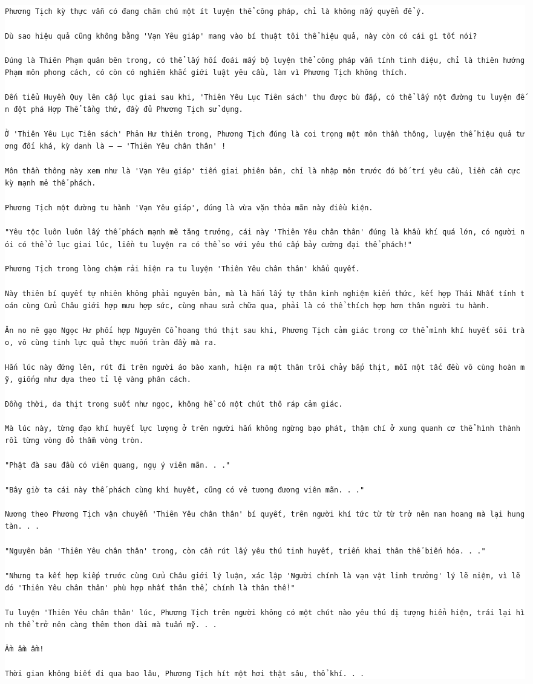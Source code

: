 	Phương Tịch kỳ thực vẫn có đang chăm chú một ít luyện thể công pháp, chỉ là không mấy quyển để ý.

	Dù sao hiệu quả cũng không bằng 'Vạn Yêu giáp' mang vào bí thuật tôi thể hiệu quả, này còn có cái gì tốt nói?

	Đúng là Thiên Phạm quân bên trong, có thể lấy hối đoái mấy bộ luyện thể công pháp vẫn tính tinh diệu, chỉ là thiên hướng Phạm môn phong cách, có còn có nghiêm khắc giới luật yêu cầu, làm vì Phương Tịch không thích.

	Đến tiểu Huyền Quy lên cấp lục giai sau khi, 'Thiên Yêu Lục Tiên sách' thu được bù đắp, có thể lấy một đường tu luyện đến đột phá Hợp Thể tầng thứ, đầy đủ Phương Tịch sử dụng.

	Ở 'Thiên Yêu Lục Tiên sách' Phản Hư thiên trong, Phương Tịch đúng là coi trọng một môn thần thông, luyện thể hiệu quả tương đối khá, kỳ danh là — — 'Thiên Yêu chân thân' !

	Môn thần thông này xem như là 'Vạn Yêu giáp' tiến giai phiên bản, chỉ là nhập môn trước đó bố trí yêu cầu, liền cần cực kỳ mạnh mẻ thể phách.

	Phương Tịch một đường tu hành 'Vạn Yêu giáp', đúng là vừa vặn thỏa mãn này điều kiện.

	"Yêu tộc luôn luôn lấy thể phách mạnh mẽ tăng trưởng, cái này 'Thiên Yêu chân thân' đúng là khẩu khí quá lớn, có người nói có thể ở lục giai lúc, liền tu luyện ra có thể so với yêu thú cấp bảy cường đại thể phách!"

	Phương Tịch trong lòng chậm rải hiện ra tu luyện 'Thiên Yêu chân thân' khẩu quyết.

	Này thiên bí quyết tự nhiên không phải nguyên bản, mà là hắn lấy tự thân kinh nghiệm kiến thức, kết hợp Thái Nhất tính toán cùng Cửu Châu giới hợp mưu hợp sức, cùng nhau sửa chữa qua, phải là có thể thích hợp hơn thân người tu hành.

	Ăn no nê gạo Ngọc Hư phối hợp Nguyên Cổ hoang thú thịt sau khi, Phương Tịch cảm giác trong cơ thể mình khí huyết sôi trào, vô cùng tinh lực quả thực muốn tràn đầy mà ra.

	Hắn lúc này đứng lên, rút đi trên người áo bào xanh, hiện ra một thân trôi chảy bắp thịt, mỗi một tấc đều vô cùng hoàn mỹ, giống như dựa theo tỉ lệ vàng phân cách.

	Đồng thời, da thịt trong suốt như ngọc, không hề có một chút thô ráp cảm giác.

	Mà lúc này, từng đạo khí huyết lực lượng ở trên người hắn không ngừng bạo phát, thậm chí ở xung quanh cơ thể hình thành rồi từng vòng đỏ thẫm vòng tròn.

	"Phật đà sau đầu có viên quang, ngụ ý viên mãn. . ."

	"Bây giờ ta cái này thể phách cùng khí huyết, cũng có vẻ tương đương viên mãn. . ."

	Nương theo Phương Tịch vận chuyển 'Thiên Yêu chân thân' bí quyết, trên người khí tức từ từ trở nên man hoang mà lại hung tàn. . .

	"Nguyên bản 'Thiên Yêu chân thân' trong, còn cần rút lấy yêu thú tinh huyết, triển khai thân thể biến hóa. . ."

	"Nhưng ta kết hợp kiếp trước cùng Cửu Châu giới lý luận, xác lập 'Người chính là vạn vật linh trưởng' lý lẽ niệm, vì lẽ đó 'Thiên Yêu chân thân' phù hợp nhất thân thể, chính là thân thể!"

	Tu luyện 'Thiên Yêu chân thân' lúc, Phương Tịch trên người không có một chút nào yêu thú dị tượng hiển hiện, trái lại hình thể trở nên càng thêm thon dài mà tuấn mỹ. . .

	Ầm ầm ầm!

	Thời gian không biết đi qua bao lâu, Phương Tịch hít một hơi thật sâu, thổ khí. . .
